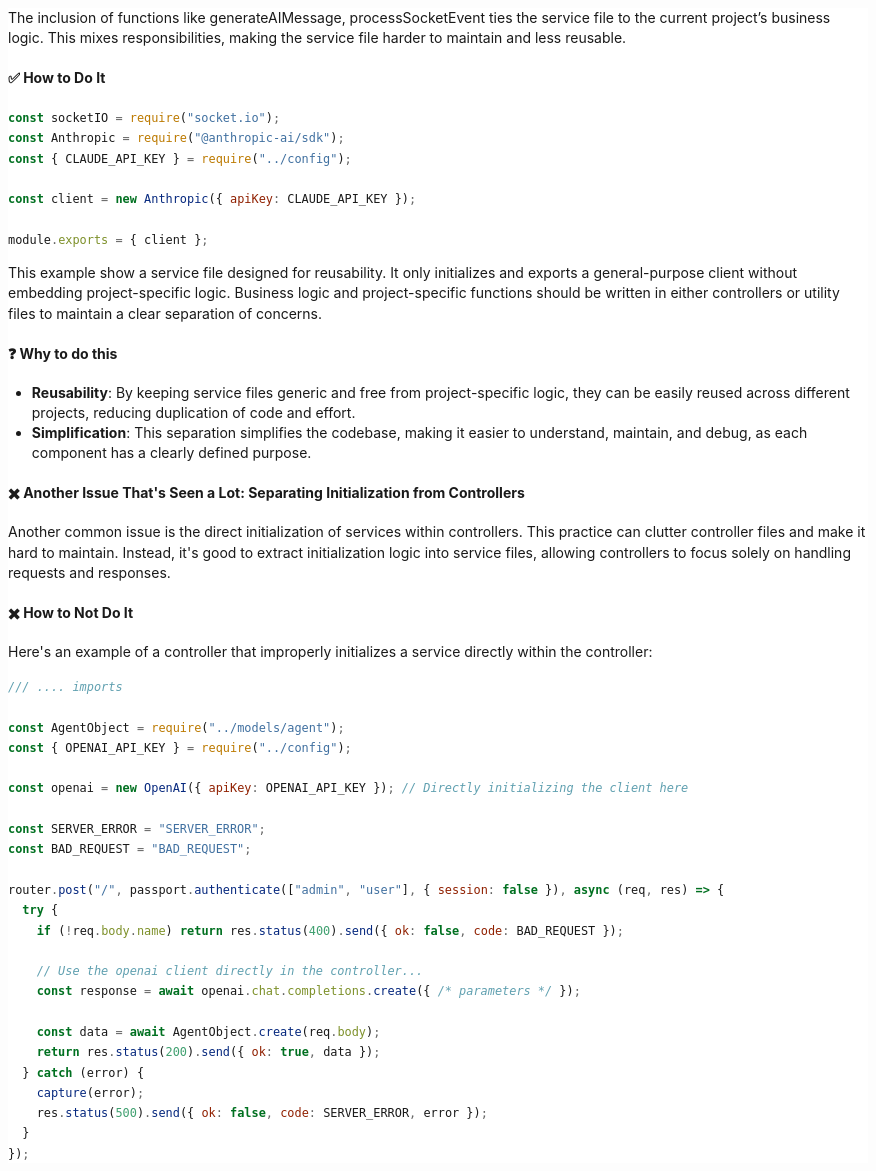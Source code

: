 The inclusion of functions like generateAIMessage, processSocketEvent ties the service file to the current project’s business logic. This mixes responsibilities, making the service file harder to maintain and less reusable.

#### ✅ How to Do It

```js
const socketIO = require("socket.io");
const Anthropic = require("@anthropic-ai/sdk");
const { CLAUDE_API_KEY } = require("../config");

const client = new Anthropic({ apiKey: CLAUDE_API_KEY });

module.exports = { client };
```

This example show a service file designed for reusability. It only initializes and exports a general-purpose client without embedding project-specific logic. Business logic and project-specific functions should be written in either controllers or utility files to maintain a clear separation of concerns.

#### ❓ Why to  do this
- **Reusability**: By keeping service files generic and free from project-specific logic, they can be easily reused across different projects, reducing duplication of code and effort.
- **Simplification**: This separation simplifies the codebase, making it easier to understand, maintain, and debug, as each component has a clearly defined purpose.

#### ✖️ Another Issue That's Seen a Lot: Separating Initialization from Controllers

Another common issue is the direct initialization of services within controllers. This practice can clutter controller files and make it hard to maintain. Instead, it's good to extract initialization logic into service files, allowing controllers to focus solely on handling requests and responses.

#### ✖️ How to Not Do It

Here's an example of a controller that improperly initializes a service directly within the controller:

```js
/// .... imports 

const AgentObject = require("../models/agent");
const { OPENAI_API_KEY } = require("../config");

const openai = new OpenAI({ apiKey: OPENAI_API_KEY }); // Directly initializing the client here

const SERVER_ERROR = "SERVER_ERROR";
const BAD_REQUEST = "BAD_REQUEST";

router.post("/", passport.authenticate(["admin", "user"], { session: false }), async (req, res) => {
  try {
    if (!req.body.name) return res.status(400).send({ ok: false, code: BAD_REQUEST });
    
    // Use the openai client directly in the controller...
    const response = await openai.chat.completions.create({ /* parameters */ });
    
    const data = await AgentObject.create(req.body);
    return res.status(200).send({ ok: true, data });
  } catch (error) {
    capture(error);
    res.status(500).send({ ok: false, code: SERVER_ERROR, error });
  }
});

```